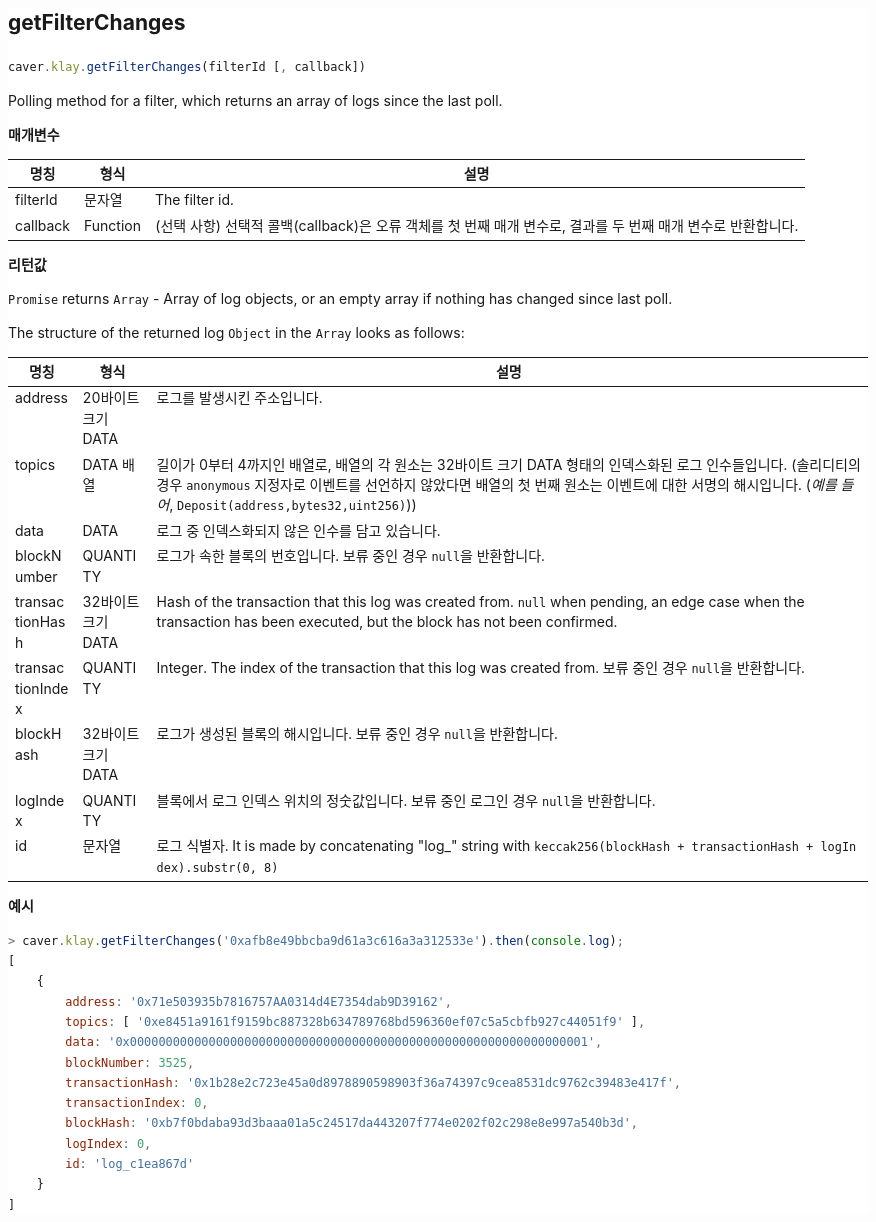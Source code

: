 ## getFilterChanges <a id="getfilterchanges"></a>

```javascript
caver.klay.getFilterChanges(filterId [, callback])
```

Polling method for a filter, which returns an array of logs since the last poll.

**매개변수**

| 명칭       | 형식       | 설명                                                                   |
| -------- | -------- | -------------------------------------------------------------------- |
| filterId | 문자열      | The filter id.                                                       |
| callback | Function | (선택 사항) 선택적 콜백(callback)은 오류 객체를 첫 번째 매개 변수로, 결과를 두 번째 매개 변수로 반환합니다. |

**리턴값**

`Promise` returns `Array` - Array of log objects, or an empty array if nothing has changed since last poll.

The structure of the returned log `Object` in the `Array` looks as follows:

| 명칭               | 형식            | 설명                                                                                                                                                                                      |
| ---------------- | ------------- | --------------------------------------------------------------------------------------------------------------------------------------------------------------------------------------- |
| address          | 20바이트 크기 DATA | 로그를 발생시킨 주소입니다.                                                                                                                                                                         |
| topics           | DATA 배열       | 길이가 0부터 4까지인 배열로, 배열의 각 원소는 32바이트 크기 DATA 형태의 인덱스화된 로그 인수들입니다. (솔리디티의 경우 `anonymous` 지정자로 이벤트를 선언하지 않았다면 배열의 첫 번째 원소는 이벤트에 대한 서명의 해시입니다. (*예를 들어*, `Deposit(address,bytes32,uint256)`)) |
| data             | DATA          | 로그 중 인덱스화되지 않은 인수를 담고 있습니다.                                                                                                                                                             |
| blockNumber      | QUANTITY      | 로그가 속한 블록의 번호입니다. 보류 중인 경우 `null`을 반환합니다.                                                                                                                                               |
| transactionHash  | 32바이트 크기 DATA | Hash of the transaction that this log was created from. `null` when pending, an edge case when the transaction has been executed, but the block has not been confirmed.                 |
| transactionIndex | QUANTITY      | Integer. The index of the transaction that this log was created from. 보류 중인 경우 `null`을 반환합니다.                                                                                           |
| blockHash        | 32바이트 크기 DATA | 로그가 생성된 블록의 해시입니다. 보류 중인 경우 `null`을 반환합니다.                                                                                                                                              |
| logIndex         | QUANTITY      | 블록에서 로그 인덱스 위치의 정숫값입니다. 보류 중인 로그인 경우 `null`을 반환합니다.                                                                                                                                     |
| id               | 문자열           | 로그 식별자. It is made by concatenating "log_" string with `keccak256(blockHash + transactionHash + logIndex).substr(0, 8)`                                                                 |

**예시**

```javascript
> caver.klay.getFilterChanges('0xafb8e49bbcba9d61a3c616a3a312533e').then(console.log);
[ 
    { 
        address: '0x71e503935b7816757AA0314d4E7354dab9D39162',
        topics: [ '0xe8451a9161f9159bc887328b634789768bd596360ef07c5a5cbfb927c44051f9' ],
        data: '0x0000000000000000000000000000000000000000000000000000000000000001',
        blockNumber: 3525,
        transactionHash: '0x1b28e2c723e45a0d8978890598903f36a74397c9cea8531dc9762c39483e417f',
        transactionIndex: 0,
        blockHash: '0xb7f0bdaba93d3baaa01a5c24517da443207f774e0202f02c298e8e997a540b3d',
        logIndex: 0,
        id: 'log_c1ea867d'
    } 
]
```
